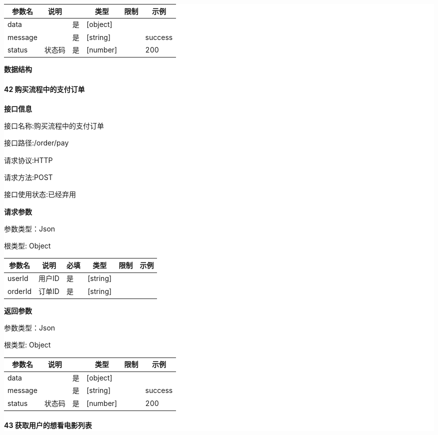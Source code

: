 | **参数名** | **说明** |      | **类型** | **限制** | **示例** |
| ---------- | -------- | ---- | -------- | -------- | -------- |
| data       |          | 是   | [object] |          |          |
| message    |          | 是   | [string] |          | success  |
| status     | 状态码   | 是   | [number] |          | 200      |

 

**数据结构**



#### **42 购买流程中的支付订单**

 

**接口信息**

接口名称:购买流程中的支付订单

接口路径:/order/pay

请求协议:HTTP

请求方法:POST

接口使用状态:已经弃用

 

**请求参数**

参数类型：Json

根类型: Object

| **参数名** | **说明** | **必填** | **类型** | **限制** | **示例** |
| ---------- | -------- | -------- | -------- | -------- | -------- |
| userId     | 用户ID   | 是       | [string] |          |          |
| orderId    | 订单ID   | 是       | [string] |          |          |

 

**返回参数**

参数类型：Json

根类型: Object

| **参数名** | **说明** |      | **类型** | **限制** | **示例** |
| ---------- | -------- | ---- | -------- | -------- | -------- |
| data       |          | 是   | [object] |          |          |
| message    |          | 是   | [string] |          | success  |
| status     | 状态码   | 是   | [number] |          | 200      |



#### **43 获取用户的想看电影列表**
